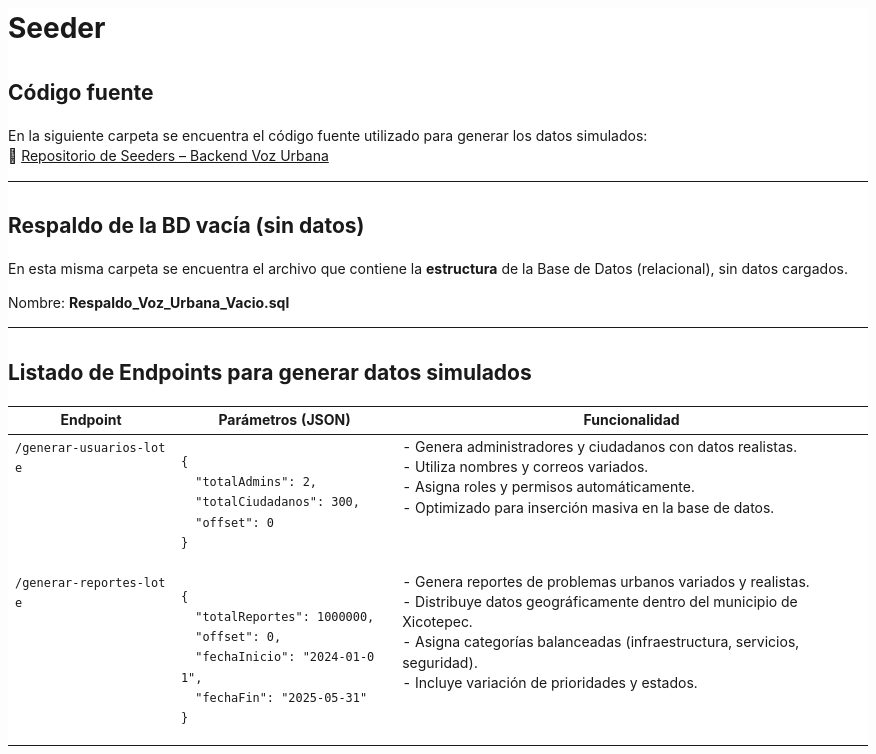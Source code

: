 
# Seeder

## Código fuente
En la siguiente carpeta se encuentra el código fuente utilizado para generar los datos simulados:  
🔗 [Repositorio de Seeders – Backend Voz Urbana](https://github.com/CarlosJ67/Backend-Voz-Urbana/tree/main/seeders)

---

## Respaldo de la BD vacía (sin datos)  
En esta misma carpeta se encuentra el archivo que contiene la **estructura** de la Base de Datos (relacional), sin datos cargados.

Nombre: **Respaldo_Voz_Urbana_Vacio.sql**

---

## Listado de Endpoints para generar datos simulados  
<table>
  <thead>
    <tr>
      <th>Endpoint</th>
      <th>Parámetros (JSON)</th>
      <th>Funcionalidad</th>
    </tr>
  </thead>
  <tbody>
    <tr>
      <td><code>/generar-usuarios-lote</code></td>
      <td>
        <pre><code class="language-json">{
  "totalAdmins": 2,
  "totalCiudadanos": 300,
  "offset": 0
}</code></pre>
      </td>
      <td>
        - Genera administradores y ciudadanos con datos realistas.<br>
        - Utiliza nombres y  correos variados.<br>
        - Asigna roles y permisos automáticamente.<br>
        - Optimizado para inserción masiva en la base de datos.
      </td>
    </tr>
    <tr>
      <td><code>/generar-reportes-lote</code></td>
      <td>
        <pre><code class="language-json">{
  "totalReportes": 1000000,
  "offset": 0,
  "fechaInicio": "2024-01-01",
  "fechaFin": "2025-05-31"
}</code></pre>
      </td>
      <td>
        - Genera reportes de problemas urbanos variados y realistas.<br>
        - Distribuye datos geográficamente dentro del municipio de Xicotepec.<br>
        - Asigna categorías balanceadas (infraestructura, servicios, seguridad).<br>
        - Incluye variación de prioridades y estados.
      </td>
    </tr>